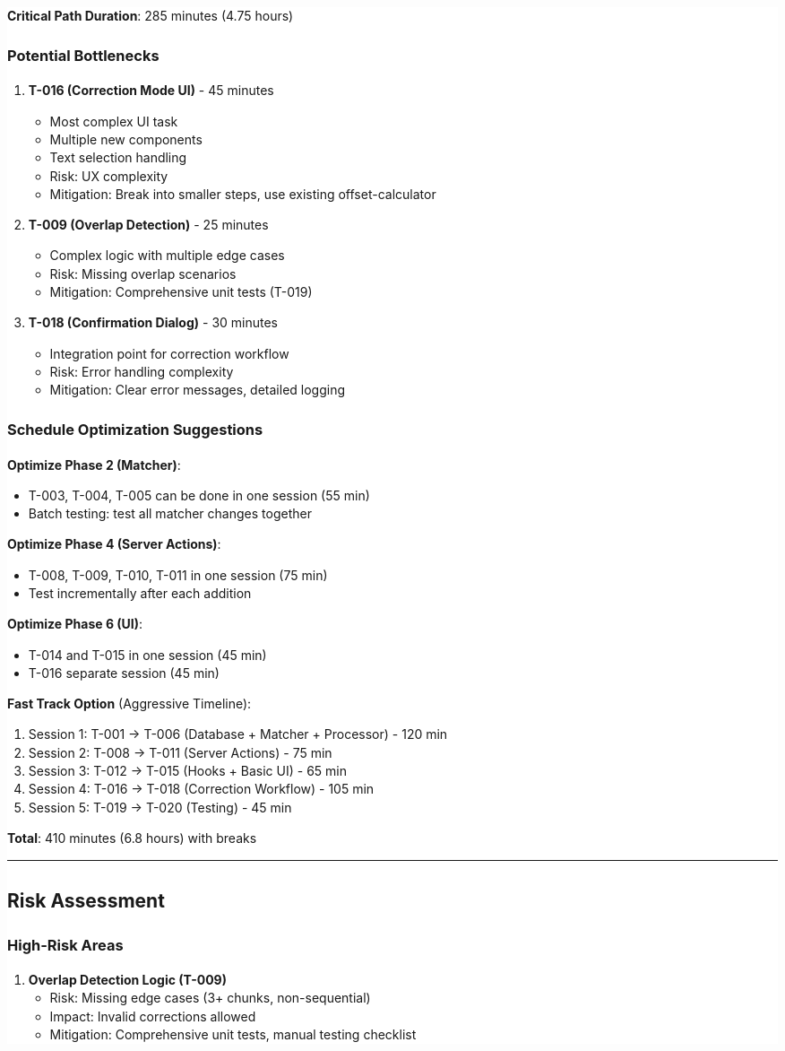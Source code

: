 
**Critical Path Duration**: 285 minutes (4.75 hours)

### Potential Bottlenecks

1. **T-016 (Correction Mode UI)** - 45 minutes
   - Most complex UI task
   - Multiple new components
   - Text selection handling
   - Risk: UX complexity
   - Mitigation: Break into smaller steps, use existing offset-calculator

2. **T-009 (Overlap Detection)** - 25 minutes
   - Complex logic with multiple edge cases
   - Risk: Missing overlap scenarios
   - Mitigation: Comprehensive unit tests (T-019)

3. **T-018 (Confirmation Dialog)** - 30 minutes
   - Integration point for correction workflow
   - Risk: Error handling complexity
   - Mitigation: Clear error messages, detailed logging

### Schedule Optimization Suggestions

**Optimize Phase 2 (Matcher)**:
- T-003, T-004, T-005 can be done in one session (55 min)
- Batch testing: test all matcher changes together

**Optimize Phase 4 (Server Actions)**:
- T-008, T-009, T-010, T-011 in one session (75 min)
- Test incrementally after each addition

**Optimize Phase 6 (UI)**:
- T-014 and T-015 in one session (45 min)
- T-016 separate session (45 min)

**Fast Track Option** (Aggressive Timeline):
1. Session 1: T-001 → T-006 (Database + Matcher + Processor) - 120 min
2. Session 2: T-008 → T-011 (Server Actions) - 75 min
3. Session 3: T-012 → T-015 (Hooks + Basic UI) - 65 min
4. Session 4: T-016 → T-018 (Correction Workflow) - 105 min
5. Session 5: T-019 → T-020 (Testing) - 45 min

**Total**: 410 minutes (6.8 hours) with breaks

---

## Risk Assessment

### High-Risk Areas

1. **Overlap Detection Logic (T-009)**
   - Risk: Missing edge cases (3+ chunks, non-sequential)
   - Impact: Invalid corrections allowed
   - Mitigation: Comprehensive unit tests, manual testing checklist
